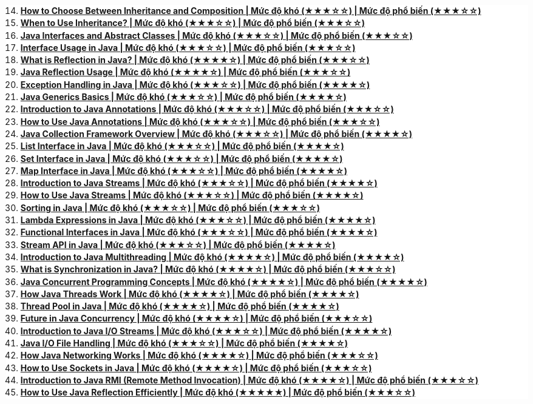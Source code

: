 14. [**How to Choose Between Inheritance and Composition | Mức độ khó (★★★☆☆) | Mức độ phổ biến (★★★☆☆)**](https://www.youtube.com/@anonystick)
15. [**When to Use Inheritance? | Mức độ khó (★★★☆☆) | Mức độ phổ biến (★★★☆☆)**](https://www.youtube.com/@anonystick)
16. [**Java Interfaces and Abstract Classes | Mức độ khó (★★★☆☆) | Mức độ phổ biến (★★★☆☆)**](https://www.youtube.com/@anonystick)
17. [**Interface Usage in Java | Mức độ khó (★★★☆☆) | Mức độ phổ biến (★★★☆☆)**](https://www.youtube.com/@anonystick)
18. [**What is Reflection in Java? | Mức độ khó (★★★★☆) | Mức độ phổ biến (★★★☆☆)**](https://www.youtube.com/@anonystick)
19. [**Java Reflection Usage | Mức độ khó (★★★★☆) | Mức độ phổ biến (★★★☆☆)**](https://www.youtube.com/@anonystick)
20. [**Exception Handling in Java | Mức độ khó (★★★☆☆) | Mức độ phổ biến (★★★★☆)**](https://www.youtube.com/@anonystick)
21. [**Java Generics Basics | Mức độ khó (★★★☆☆) | Mức độ phổ biến (★★★★☆)**](https://www.youtube.com/@anonystick)
22. [**Introduction to Java Annotations | Mức độ khó (★★★☆☆) | Mức độ phổ biến (★★★☆☆)**](https://www.youtube.com/@anonystick)
23. [**How to Use Java Annotations | Mức độ khó (★★★☆☆) | Mức độ phổ biến (★★★☆☆)**](https://www.youtube.com/@anonystick)
24. [**Java Collection Framework Overview | Mức độ khó (★★★☆☆) | Mức độ phổ biến (★★★★☆)**](https://www.youtube.com/@anonystick)
25. [**List Interface in Java | Mức độ khó (★★★☆☆) | Mức độ phổ biến (★★★★☆)**](https://www.youtube.com/@anonystick)
26. [**Set Interface in Java | Mức độ khó (★★★☆☆) | Mức độ phổ biến (★★★★☆)**](https://www.youtube.com/@anonystick)
27. [**Map Interface in Java | Mức độ khó (★★★☆☆) | Mức độ phổ biến (★★★★☆)**](https://www.youtube.com/@anonystick)
28. [**Introduction to Java Streams | Mức độ khó (★★★☆☆) | Mức độ phổ biến (★★★★☆)**](https://www.youtube.com/@anonystick)
29. [**How to Use Java Streams | Mức độ khó (★★★☆☆) | Mức độ phổ biến (★★★★☆)**](https://www.youtube.com/@anonystick)
30. [**Sorting in Java | Mức độ khó (★★★☆☆) | Mức độ phổ biến (★★★☆☆)**](https://www.youtube.com/@anonystick)
31. [**Lambda Expressions in Java | Mức độ khó (★★★☆☆) | Mức độ phổ biến (★★★★☆)**](https://www.youtube.com/@anonystick)
32. [**Functional Interfaces in Java | Mức độ khó (★★★☆☆) | Mức độ phổ biến (★★★★☆)**](https://www.youtube.com/@anonystick)
33. [**Stream API in Java | Mức độ khó (★★★☆☆) | Mức độ phổ biến (★★★★☆)**](https://www.youtube.com/@anonystick)
34. [**Introduction to Java Multithreading | Mức độ khó (★★★★☆) | Mức độ phổ biến (★★★★☆)**](https://www.youtube.com/@anonystick)
35. [**What is Synchronization in Java? | Mức độ khó (★★★★☆) | Mức độ phổ biến (★★★☆☆)**](https://www.youtube.com/@anonystick)
36. [**Java Concurrent Programming Concepts | Mức độ khó (★★★★☆) | Mức độ phổ biến (★★★★☆)**](https://www.youtube.com/@anonystick)
37. [**How Java Threads Work | Mức độ khó (★★★★☆) | Mức độ phổ biến (★★★★☆)**](https://www.youtube.com/@anonystick)
38. [**Thread Pool in Java | Mức độ khó (★★★★☆) | Mức độ phổ biến (★★★★☆)**](https://www.youtube.com/@anonystick)
39. [**Future in Java Concurrency | Mức độ khó (★★★★☆) | Mức độ phổ biến (★★★☆☆)**](https://www.youtube.com/@anonystick)
40. [**Introduction to Java I/O Streams | Mức độ khó (★★★☆☆) | Mức độ phổ biến (★★★★☆)**](https://www.youtube.com/@anonystick)
41. [**Java I/O File Handling | Mức độ khó (★★★☆☆) | Mức độ phổ biến (★★★★☆)**](https://www.youtube.com/@anonystick)
42. [**How Java Networking Works | Mức độ khó (★★★★☆) | Mức độ phổ biến (★★★☆☆)**](https://www.youtube.com/@anonystick)
43. [**How to Use Sockets in Java | Mức độ khó (★★★★☆) | Mức độ phổ biến (★★★☆☆)**](https://www.youtube.com/@anonystick)
44. [**Introduction to Java RMI (Remote Method Invocation) | Mức độ khó (★★★★☆) | Mức độ phổ biến (★★★☆☆)**](https://www.youtube.com/@anonystick)
45. [**How to Use Java Reflection Efficiently | Mức độ khó (★★★★★) | Mức độ phổ biến (★★★☆☆)**](https://www.youtube.com/@anonystick)